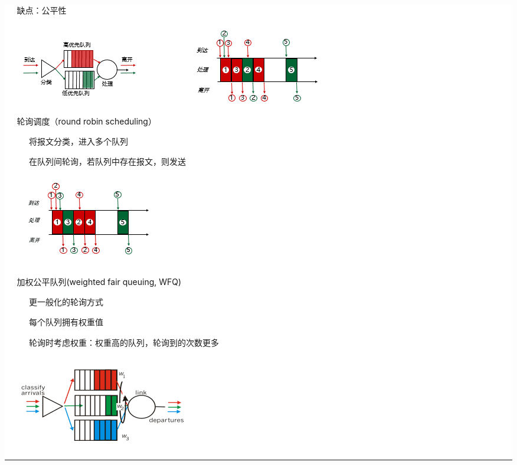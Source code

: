 $\quad$ 缺点：公平性

![](../CNP/CN919.png)

$\quad$ 轮询调度（round robin scheduling）

$\quad$ $\quad$ 将报文分类，进入多个队列

$\quad$ $\quad$ 在队列间轮询，若队列中存在报文，则发送

![](../CNP/CN920.png)

$\quad$ 加权公平队列(weighted fair queuing, WFQ)

$\quad$ $\quad$ 更一般化的轮询方式

$\quad$ $\quad$ 每个队列拥有权重值

$\quad$ $\quad$ 轮询时考虑权重：权重高的队列，轮询到的次数更多

![](../CNP/CN921.png)

  

---
